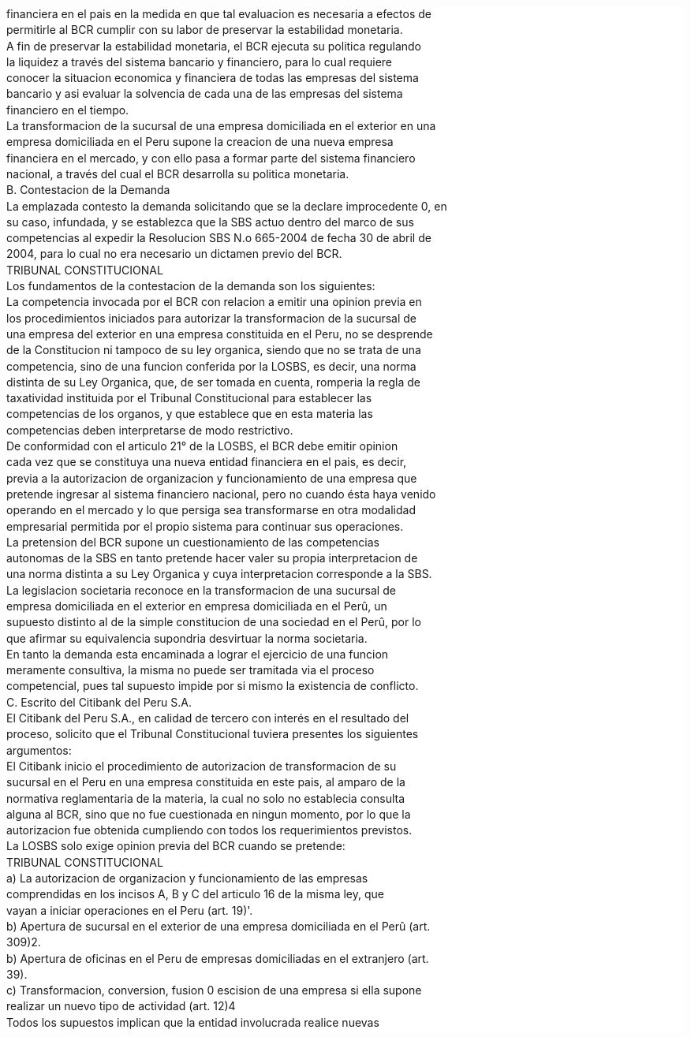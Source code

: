financiera en el pais en la medida en que tal evaluacion es necesaria a efectos de  
permitirle al BCR cumplir con su labor de preservar la estabilidad monetaria.  
A fin de preservar la estabilidad monetaria, el BCR ejecuta su politica regulando  
la liquidez a través del sistema bancario y financiero, para lo cual requiere  
conocer la situacion economica y financiera de todas las empresas del sistema  
bancario y asi evaluar la solvencia de cada una de las empresas del sistema  
financiero en el tiempo.  
La transformacion de la sucursal de una empresa domiciliada en el exterior en una  
empresa domiciliada en el Peru supone la creacion de una nueva empresa  
financiera en el mercado, y con ello pasa a formar parte del sistema financiero  
nacional, a través del cual el BCR desarrolla su politica monetaria.  
B. Contestacion de la Demanda  
La emplazada contesto la demanda solicitando que se la declare improcedente 0, en  
su caso, infundada, y se establezca que la SBS actuo dentro del marco de sus  
competencias al expedir la Resolucion SBS N.o 665-2004 de fecha 30 de abril de  
2004, para lo cual no era necesario un dictamen previo del BCR.  
TRIBUNAL CONSTITUCIONAL  
Los fundamentos de la contestacion de la demanda son los siguientes:  
La competencia invocada por el BCR con relacion a emitir una opinion previa en  
los procedimientos iniciados para autorizar la transformacion de la sucursal de  
una empresa del exterior en una empresa constituida en el Peru, no se desprende  
de la Constitucion ni tampoco de su ley organica, siendo que no se trata de una  
competencia, sino de una funcion conferida por la LOSBS, es decir, una norma  
distinta de su Ley Organica, que, de ser tomada en cuenta, romperia la regla de  
taxatividad instituida por el Tribunal Constitucional para establecer las  
competencias de los organos, y que establece que en esta materia las  
competencias deben interpretarse de modo restrictivo.  
De conformidad con el articulo 21° de la LOSBS, el BCR debe emitir opinion  
cada vez que se constituya una nueva entidad financiera en el pais, es decir,  
previa a la autorizacion de organizacion y funcionamiento de una empresa que  
pretende ingresar al sistema financiero nacional, pero no cuando ésta haya venido  
operando en el mercado y lo que persiga sea transformarse en otra modalidad  
empresarial permitida por el propio sistema para continuar sus operaciones.  
La pretension del BCR supone un cuestionamiento de las competencias  
autonomas de la SBS en tanto pretende hacer valer su propia interpretacion de  
una norma distinta a su Ley Organica y cuya interpretacion corresponde a la SBS.  
La legislacion societaria reconoce en la transformacion de una sucursal de  
empresa domiciliada en el exterior en empresa domiciliada en el Perû, un  
supuesto distinto al de la simple constitucion de una sociedad en el Perû, por lo  
que afirmar su equivalencia supondria desvirtuar la norma societaria.  
En tanto la demanda esta encaminada a lograr el ejercicio de una funcion  
meramente consultiva, la misma no puede ser tramitada via el proceso  
competencial, pues tal supuesto impide por si mismo la existencia de conflicto.  
C. Escrito del Citibank del Peru S.A.  
El Citibank del Peru S.A., en calidad de tercero con interés en el resultado del  
proceso, solicito que el Tribunal Constitucional tuviera presentes los siguientes  
argumentos:  
El Citibank inicio el procedimiento de autorizacion de transformacion de su  
sucursal en el Peru en una empresa constituida en este pais, al amparo de la  
normativa reglamentaria de la materia, la cual no solo no establecia consulta  
alguna al BCR, sino que no fue cuestionada en ningun momento, por lo que la  
autorizacion fue obtenida cumpliendo con todos los requerimientos previstos.  
La LOSBS solo exige opinion previa del BCR cuando se pretende:  
TRIBUNAL CONSTITUCIONAL  
a) La autorizacion de organizacion y funcionamiento de las empresas  
comprendidas en los incisos A, B y C del articulo 16 de la misma ley, que  
vayan a iniciar operaciones en el Peru (art. 19)'.  
b) Apertura de sucursal en el exterior de una empresa domiciliada en el Perû (art.  
309)2.  
b) Apertura de oficinas en el Peru de empresas domiciliadas en el extranjero (art.  
39).  
c) Transformacion, conversion, fusion 0 escision de una empresa si ella supone  
realizar un nuevo tipo de actividad (art. 12)4  
Todos los supuestos implican que la entidad involucrada realice nuevas  